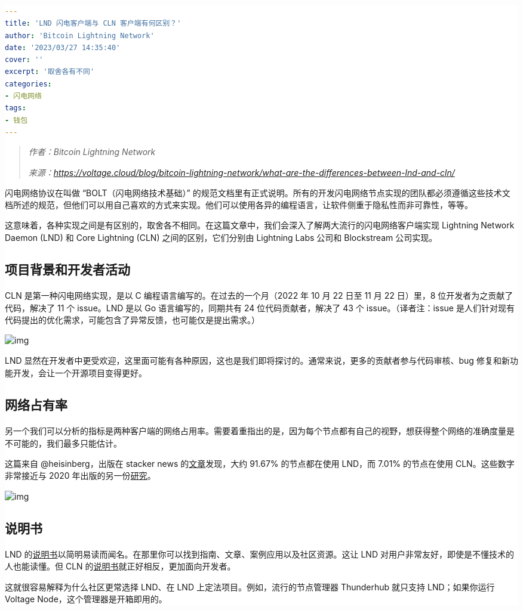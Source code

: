 ```yaml
---
title: 'LND 闪电客户端与 CLN 客户端有何区别？'
author: 'Bitcoin Lightning Network'
date: '2023/03/27 14:35:40'
cover: ''
excerpt: '取舍各有不同'
categories:
- 闪电网络
tags:
- 钱包
---
```



> *作者：Bitcoin Lightning Network*
> 
> *来源：<https://voltage.cloud/blog/bitcoin-lightning-network/what-are-the-differences-between-lnd-and-cln/>*



闪电网络协议在叫做 “BOLT（闪电网络技术基础）” 的规范文档里有正式说明。所有的开发闪电网络节点实现的团队都必须遵循这些技术文档所述的规范，但他们可以用自己喜欢的方式来实现。他们可以使用各异的编程语言，让软件侧重于隐私性而非可靠性，等等。

这意味着，各种实现之间是有区别的，取舍各不相同。在这篇文章中，我们会深入了解两大流行的闪电网络客户端实现 Lightning Network Daemon (LND) 和 Core Lightning (CLN) 之间的区别，它们分别由 Lightning Labs 公司和 Blockstream 公司实现。

## 项目背景和开发者活动

CLN 是第一种闪电网络实现，是以 C 编程语言编写的。在过去的一个月（2022 年 10 月 22 日至 11 月 22 日）里，8 位开发者为之贡献了代码，解决了 11 个 issue。LND 是以 Go 语言编写的，同期共有 24 位代码贡献者，解决了 43 个 issue。（译者注：issue 是人们针对现有代码提出的优化需求，可能包含了异常反馈，也可能仅是提出需求。）

![img](../images/what-are-the-differences-between-lnd-and-cln/xUXSibzFhFQ)

LND 显然在开发者中更受欢迎，这里面可能有各种原因，这也是我们即将探讨的。通常来说，更多的贡献者参与代码审核、bug 修复和新功能开发，会让一个开源项目变得更好。

## 网络占有率

另一个我们可以分析的指标是两种客户端的网络占用率。需要着重指出的是，因为每个节点都有自己的视野，想获得整个网络的准确度量是不可能的，我们最多只能估计。

这篇来自 @heisinberg，出版在 stacker news 的[文章](https://stacker.news/items/97320)发现，大约 91.67% 的节点都在使用 LND，而 7.01% 的节点在使用 CLN。这些数字非常接近与 2020 年出版的另一份[研究](https://arxiv.org/pdf/2002.06564.pdf)。

![img](../images/what-are-the-differences-between-lnd-and-cln/ySTs1y4lu4g)



## 说明书

LND 的[说明书](https://docs.lightning.engineering/)以简明易读而闻名。在那里你可以找到指南、文章、案例应用以及社区资源。这让 LND 对用户非常友好，即使是不懂技术的人也能读懂。但 CLN 的[说明书](https://lightning.readthedocs.io/)就正好相反，更加面向开发者。

这就很容易解释为什么社区更常选择 LND、在 LND 上定法项目。例如，流行的节点管理器 Thunderhub 就只支持 LND；如果你运行 Voltage Node，这个管理器是开箱即用的。
